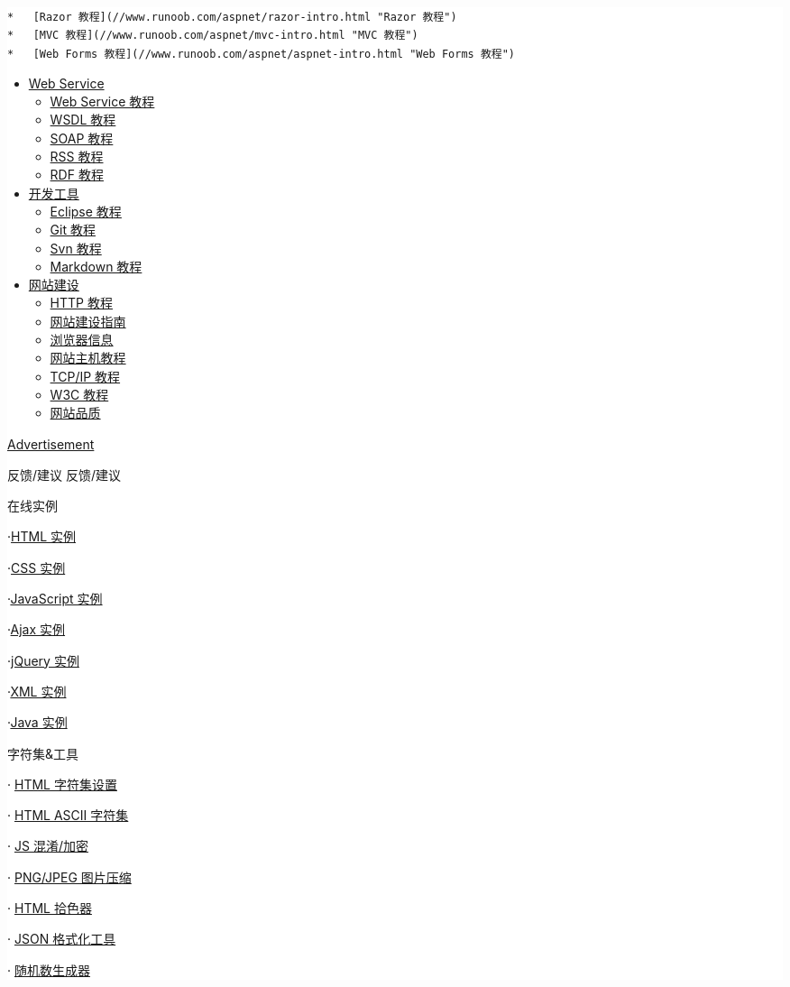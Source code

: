     *   [Razor 教程](//www.runoob.com/aspnet/razor-intro.html "Razor 教程")
    *   [MVC 教程](//www.runoob.com/aspnet/mvc-intro.html "MVC 教程")
    *   [Web Forms 教程](//www.runoob.com/aspnet/aspnet-intro.html "Web Forms 教程")
*   [Web Service](javascript:void(0);)
    *   [Web Service 教程](//www.runoob.com/webservices/webservices-tutorial.html "Web Service 教程")
    *   [WSDL 教程](//www.runoob.com/wsdl/wsdl-tutorial.html "WSDL 教程")
    *   [SOAP 教程](//www.runoob.com/soap/soap-tutorial.html "SOAP 教程")
    *   [RSS 教程](//www.runoob.com/rss/rss-tutorial.html "RSS 教程")
    *   [RDF 教程](//www.runoob.com/rdf/rdf-tutorial.html "RDF 教程")
*   [开发工具](javascript:void(0);)
    *   [Eclipse 教程](//www.runoob.com/eclipse/eclipse-tutorial.html "Eclipse 教程")
    *   [Git 教程](//www.runoob.com/git/git-tutorial.html "Git 教程")
    *   [Svn 教程](//www.runoob.com/svn/svn-tutorial.html "Svn 教程")
    *   [Markdown 教程](//www.runoob.com/markdown/md-tutorial.html "Markdown 教程")
*   [网站建设](javascript:void(0);)
    *   [HTTP 教程](//www.runoob.com/http/http-tutorial.html "HTTP 教程")
    *   [网站建设指南](//www.runoob.com/web/web-buildingprimer.html "网站建设指南")
    *   [浏览器信息](//www.runoob.com/browsers/browser-information.html "浏览器信息")
    *   [网站主机教程](//www.runoob.com/hosting/hosting-tutorial.html "网站主机教程")
    *   [TCP/IP 教程](//www.runoob.com/tcpip/tcpip-tutorial.html "TCP/IP 教程")
    *   [W3C 教程](//www.runoob.com/w3c/w3c-tutorial.html "W3C 教程")
    *   [网站品质](//www.runoob.com/quality/quality-tutorial.html "网站品质")

  

[Advertisement](javascript:void(0);)

 反馈/建议  反馈/建议 

在线实例

·[HTML 实例](/html/html-examples.html)

·[CSS 实例](/css/css-examples.html)

·[JavaScript 实例](/js/js-examples.html)

·[Ajax 实例](/ajx/ajax-examples.html)

·[jQuery 实例](/jquery/jquery-examples.html)

·[XML 实例](/xml/xml-examples.html)

·[Java 实例](/java/java-examples.html)

字符集&工具

· [HTML 字符集设置](/charsets/html-charsets.html)

· [HTML ASCII 字符集](/tags/html-ascii.html)

· [JS 混淆/加密](https://c.runoob.com/front-end/6939/)

· [PNG/JPEG 图片压缩](https://c.runoob.com/front-end/6232/)

· [HTML 拾色器](/tags/html-colorpicker.html)

· [JSON 格式化工具](//c.runoob.com/front-end/53)

· [随机数生成器](//c.runoob.com/front-end/6680/)
